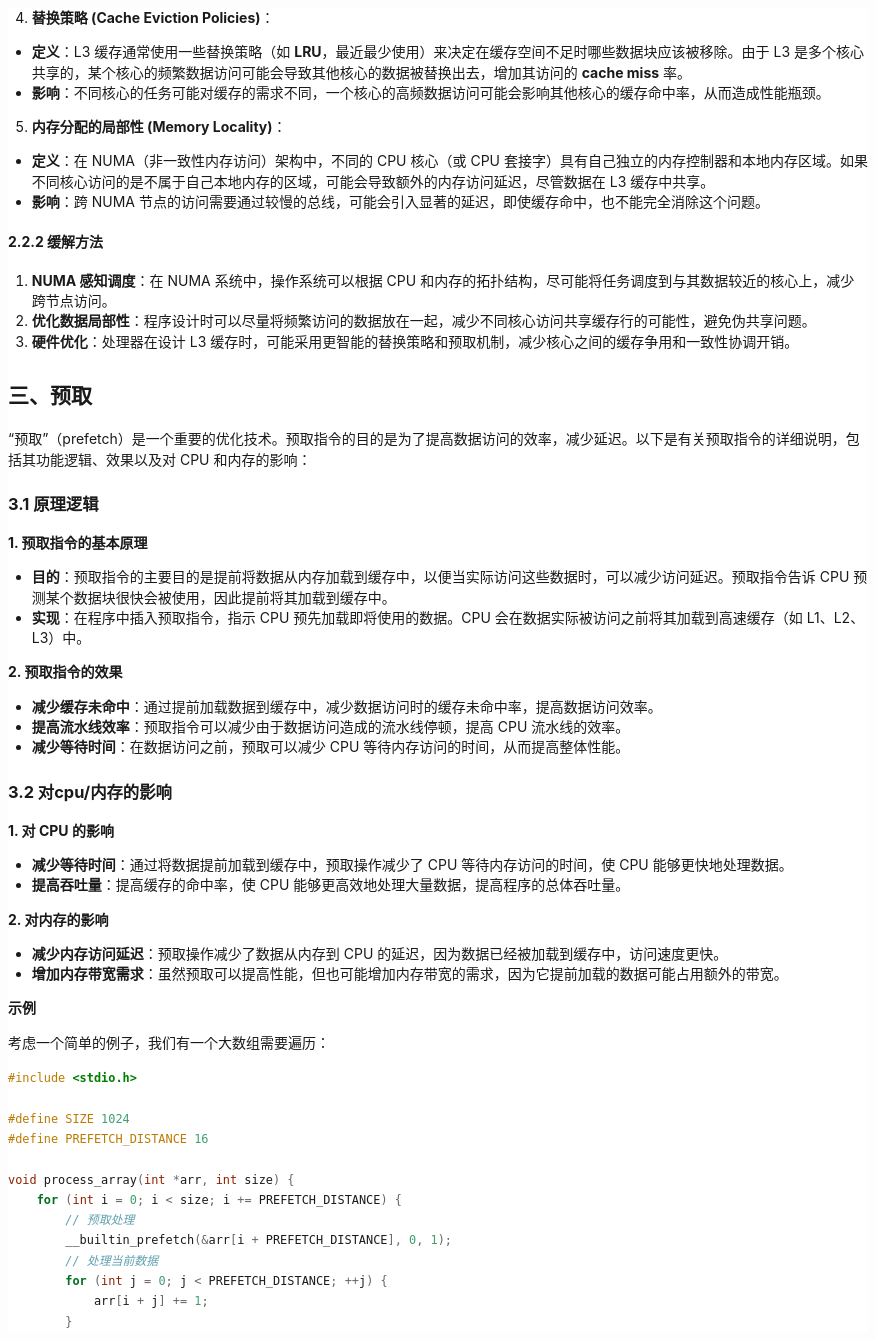 4. **替换策略 (Cache Eviction Policies)**：

- **定义**：L3 缓存通常使用一些替换策略（如 **LRU**，最近最少使用）来决定在缓存空间不足时哪些数据块应该被移除。由于 L3 是多个核心共享的，某个核心的频繁数据访问可能会导致其他核心的数据被替换出去，增加其访问的 **cache miss** 率。
- **影响**：不同核心的任务可能对缓存的需求不同，一个核心的高频数据访问可能会影响其他核心的缓存命中率，从而造成性能瓶颈。

5. **内存分配的局部性 (Memory Locality)**：

- **定义**：在 NUMA（非一致性内存访问）架构中，不同的 CPU 核心（或 CPU 套接字）具有自己独立的内存控制器和本地内存区域。如果不同核心访问的是不属于自己本地内存的区域，可能会导致额外的内存访问延迟，尽管数据在 L3 缓存中共享。
- **影响**：跨 NUMA 节点的访问需要通过较慢的总线，可能会引入显著的延迟，即使缓存命中，也不能完全消除这个问题。



#### 2.2.2 缓解方法

1. **NUMA 感知调度**：在 NUMA 系统中，操作系统可以根据 CPU 和内存的拓扑结构，尽可能将任务调度到与其数据较近的核心上，减少跨节点访问。
2. **优化数据局部性**：程序设计时可以尽量将频繁访问的数据放在一起，减少不同核心访问共享缓存行的可能性，避免伪共享问题。
3. **硬件优化**：处理器在设计 L3 缓存时，可能采用更智能的替换策略和预取机制，减少核心之间的缓存争用和一致性协调开销。





## 三、预取

“预取”（prefetch）是一个重要的优化技术。预取指令的目的是为了提高数据访问的效率，减少延迟。以下是有关预取指令的详细说明，包括其功能逻辑、效果以及对 CPU 和内存的影响：

### 3.1 原理逻辑

**1. 预取指令的基本原理**

- **目的**：预取指令的主要目的是提前将数据从内存加载到缓存中，以便当实际访问这些数据时，可以减少访问延迟。预取指令告诉 CPU 预测某个数据块很快会被使用，因此提前将其加载到缓存中。
- **实现**：在程序中插入预取指令，指示 CPU 预先加载即将使用的数据。CPU 会在数据实际被访问之前将其加载到高速缓存（如 L1、L2、L3）中。

**2. 预取指令的效果**

- **减少缓存未命中**：通过提前加载数据到缓存中，减少数据访问时的缓存未命中率，提高数据访问效率。
- **提高流水线效率**：预取指令可以减少由于数据访问造成的流水线停顿，提高 CPU 流水线的效率。
- **减少等待时间**：在数据访问之前，预取可以减少 CPU 等待内存访问的时间，从而提高整体性能。



### 3.2 对cpu/内存的影响

**1. 对 CPU 的影响**

- **减少等待时间**：通过将数据提前加载到缓存中，预取操作减少了 CPU 等待内存访问的时间，使 CPU 能够更快地处理数据。
- **提高吞吐量**：提高缓存的命中率，使 CPU 能够更高效地处理大量数据，提高程序的总体吞吐量。

**2. 对内存的影响**

- **减少内存访问延迟**：预取操作减少了数据从内存到 CPU 的延迟，因为数据已经被加载到缓存中，访问速度更快。
- **增加内存带宽需求**：虽然预取可以提高性能，但也可能增加内存带宽的需求，因为它提前加载的数据可能占用额外的带宽。

**示例**

考虑一个简单的例子，我们有一个大数组需要遍历：

```c
#include <stdio.h>

#define SIZE 1024
#define PREFETCH_DISTANCE 16

void process_array(int *arr, int size) {
    for (int i = 0; i < size; i += PREFETCH_DISTANCE) {
        // 预取处理
        __builtin_prefetch(&arr[i + PREFETCH_DISTANCE], 0, 1);
        // 处理当前数据
        for (int j = 0; j < PREFETCH_DISTANCE; ++j) {
            arr[i + j] += 1;
        }
```